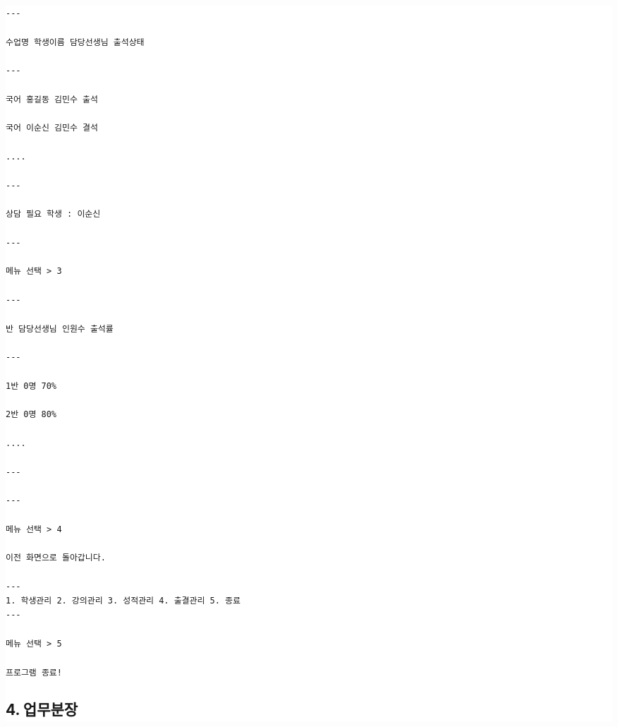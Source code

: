 ```
---

수업명 학생이름 담당선생님 출석상태

---

국어 홍길동 김민수 출석

국어 이순신 김민수 결석

....

---

상담 필요 학생 : 이순신

---

메뉴 선택 > 3

---

반 담당선생님 인원수 출석률

---

1반 0명 70%

2반 0명 80%

....

---

---

메뉴 선택 > 4

이전 화면으로 돌아갑니다.

---
1. 학생관리 2. 강의관리 3. 성적관리 4. 출결관리 5. 종료
---

메뉴 선택 > 5

프로그램 종료!

```

## 4. 업무분장
